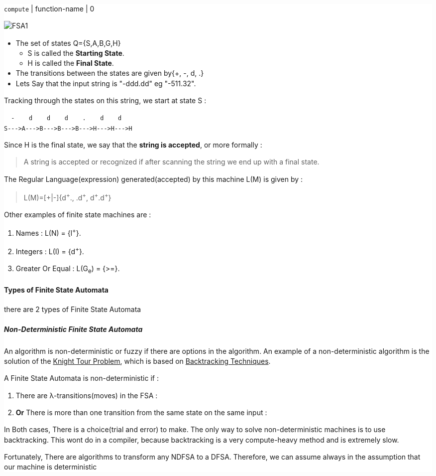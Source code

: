 ```compute``` | function-name | 0 

![FSA1](./images/FSA.png)

- The set of states Q={S,A,B,G,H}
  - S is called the **Starting State**.
  - H is called the **Final State**.
- The transitions between the states are given by{\+, \-, d, .}
- Lets Say that the input string is "-ddd.dd" eg "-511.32".

Tracking through the states on this string, we start at state S :

```
  -    d    d    d    .    d    d
S--->A--->B--->B--->B--->H--->H--->H

```

Since H is the final state, we say that the **string is accepted**, or 
more formally :

>A string is accepted or recognized if after scanning the string we 
>end up with a final state.

The Regular Language(expression) generated(accepted) by this machine
L(M) is given by :

> L(M)=[\+|\-]{d<sup>+</sup>., .d<sup>+</sup>, d<sup>+</sup>.d<sup>+</sup>}

Other examples of finite state machines are :

1. Names : L(N) = {l<sup>+</sup>}.

2. Integers : L(I) = {d<sup>+</sup>}.

3. Greater Or Equal : L(G<sub>e</sub>) = {>=}.

#### Types of Finite State Automata 

there are 2 types of Finite State Automata

##### Non-Deterministic Finite State Automata

An algorithm is non-deterministic or fuzzy if there are 
options in the algorithm. An example of a non-deterministic algorithm
is the solution of the 
[Knight Tour Problem](https://en.wikipedia.org/wiki/Knight%27s_tour),
which is based on [Backtracking Techniques](https://en.wikipedia.org/wiki/Backtracking).


A Finite State Automata is non-deterministic if :

1. There are &lambda;-transitions(moves) in the FSA :
	
2. **Or** There is more than one transition from the same state on the same 
input : 
   
In Both cases, There is a choice(trial and error) to make. The only 
way to solve non-deterministic machines is to use backtracking. 
This wont do in a compiler, because backtracking is a very compute-heavy
method and is extremely slow. 

Fortunately, There are algorithms to transform any NDFSA to 
a DFSA. Therefore, we can assume always in the assumption that 
our machine is deterministic  
```